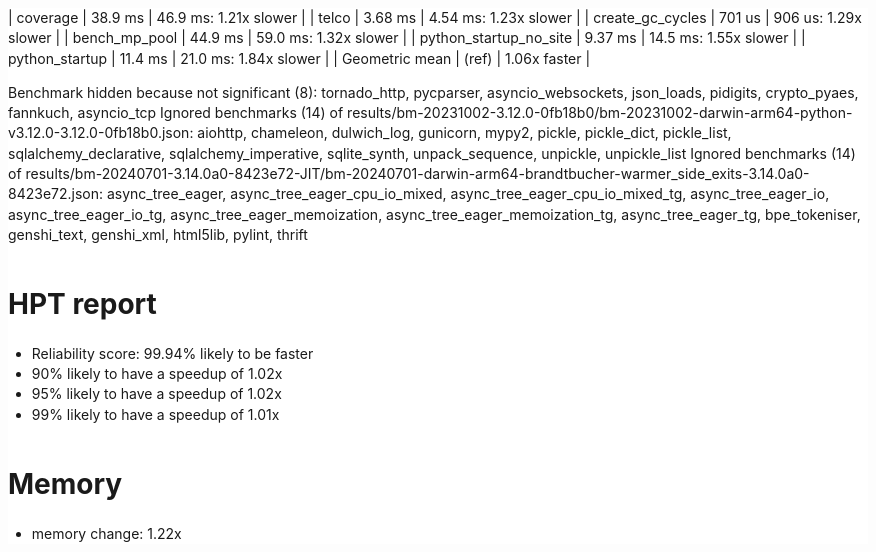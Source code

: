 | coverage                   | 38.9 ms                                                | 46.9 ms: 1.21x slower                                                    |
| telco                      | 3.68 ms                                                | 4.54 ms: 1.23x slower                                                    |
| create_gc_cycles           | 701 us                                                 | 906 us: 1.29x slower                                                     |
| bench_mp_pool              | 44.9 ms                                                | 59.0 ms: 1.32x slower                                                    |
| python_startup_no_site     | 9.37 ms                                                | 14.5 ms: 1.55x slower                                                    |
| python_startup             | 11.4 ms                                                | 21.0 ms: 1.84x slower                                                    |
| Geometric mean             | (ref)                                                  | 1.06x faster                                                             |

Benchmark hidden because not significant (8): tornado_http, pycparser, asyncio_websockets, json_loads, pidigits, crypto_pyaes, fannkuch, asyncio_tcp
Ignored benchmarks (14) of results/bm-20231002-3.12.0-0fb18b0/bm-20231002-darwin-arm64-python-v3.12.0-3.12.0-0fb18b0.json: aiohttp, chameleon, dulwich_log, gunicorn, mypy2, pickle, pickle_dict, pickle_list, sqlalchemy_declarative, sqlalchemy_imperative, sqlite_synth, unpack_sequence, unpickle, unpickle_list
Ignored benchmarks (14) of results/bm-20240701-3.14.0a0-8423e72-JIT/bm-20240701-darwin-arm64-brandtbucher-warmer_side_exits-3.14.0a0-8423e72.json: async_tree_eager, async_tree_eager_cpu_io_mixed, async_tree_eager_cpu_io_mixed_tg, async_tree_eager_io, async_tree_eager_io_tg, async_tree_eager_memoization, async_tree_eager_memoization_tg, async_tree_eager_tg, bpe_tokeniser, genshi_text, genshi_xml, html5lib, pylint, thrift

# HPT report

- Reliability score: 99.94% likely to be faster
- 90% likely to have a speedup of 1.02x
- 95% likely to have a speedup of 1.02x
- 99% likely to have a speedup of 1.01x

# Memory
- memory change: 1.22x